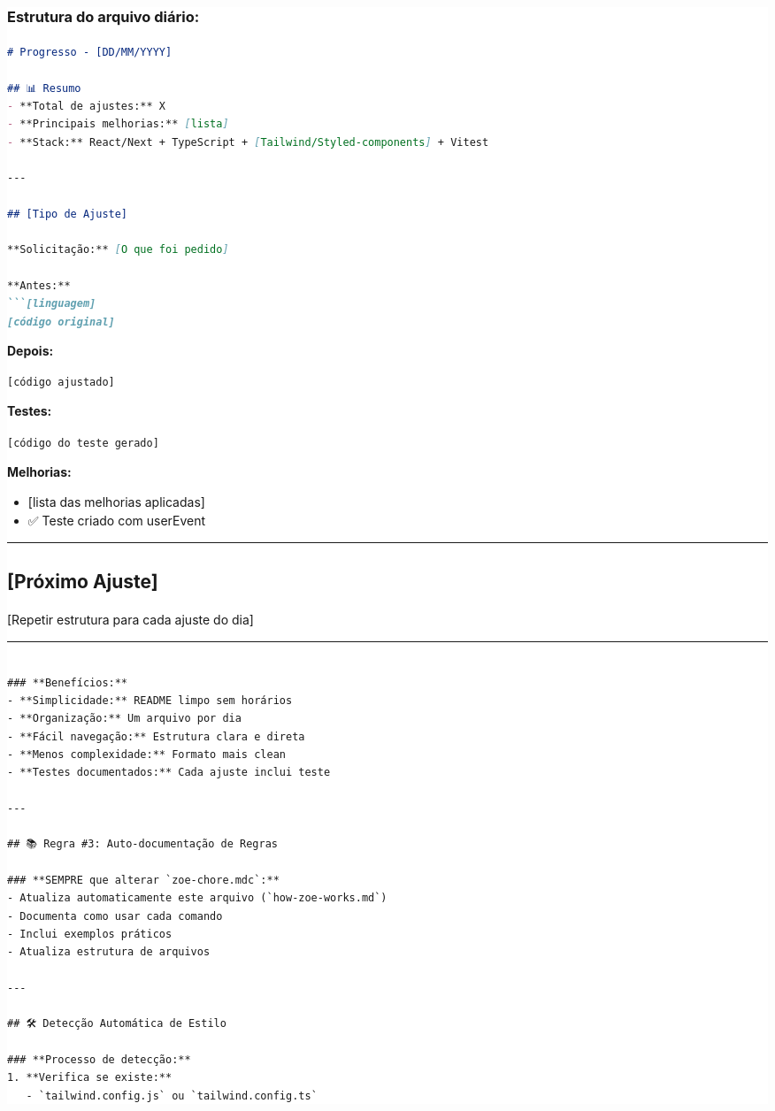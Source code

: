 ### **Estrutura do arquivo diário:**
```markdown
# Progresso - [DD/MM/YYYY]

## 📊 Resumo
- **Total de ajustes:** X
- **Principais melhorias:** [lista]
- **Stack:** React/Next + TypeScript + [Tailwind/Styled-components] + Vitest

---

## [Tipo de Ajuste]

**Solicitação:** [O que foi pedido]

**Antes:**
```[linguagem]
[código original]
```

**Depois:**
```[linguagem]
[código ajustado]
```

**Testes:**
```tsx
[código do teste gerado]
```

**Melhorias:**
- [lista das melhorias aplicadas]
- ✅ Teste criado com userEvent

---

## [Próximo Ajuste]
[Repetir estrutura para cada ajuste do dia]

---
```

### **Benefícios:**
- **Simplicidade:** README limpo sem horários
- **Organização:** Um arquivo por dia
- **Fácil navegação:** Estrutura clara e direta
- **Menos complexidade:** Formato mais clean
- **Testes documentados:** Cada ajuste inclui teste

---

## 📚 Regra #3: Auto-documentação de Regras

### **SEMPRE que alterar `zoe-chore.mdc`:**
- Atualiza automaticamente este arquivo (`how-zoe-works.md`)
- Documenta como usar cada comando
- Inclui exemplos práticos
- Atualiza estrutura de arquivos

---

## 🛠️ Detecção Automática de Estilo

### **Processo de detecção:**
1. **Verifica se existe:**
   - `tailwind.config.js` ou `tailwind.config.ts`
```